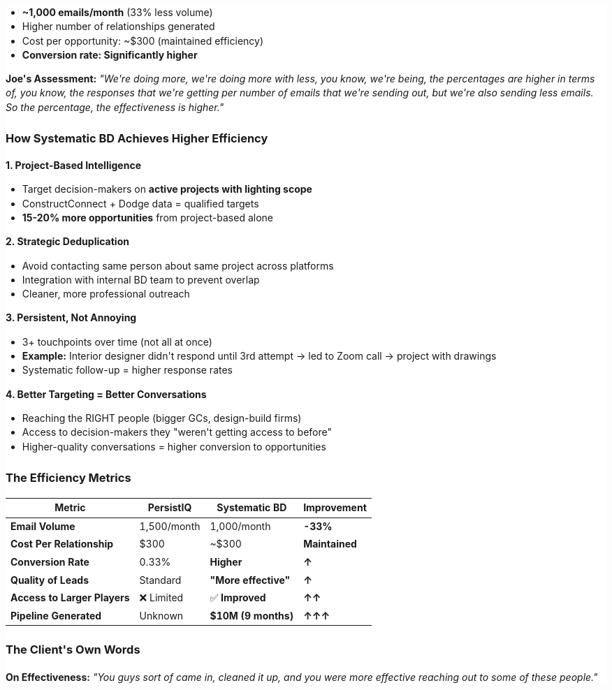 * **\~1,000 emails/month** (33% less volume)  
* Higher number of relationships generated  
* Cost per opportunity: \~$300 (maintained efficiency)  
* **Conversion rate: Significantly higher**

**Joe's Assessment:** *"We're doing more, we're doing more with less, you know, we're being, the percentages are higher in terms of, you know, the responses that we're getting per number of emails that we're sending out, but we're also sending less emails. So the percentage, the effectiveness is higher."*

### **How Systematic BD Achieves Higher Efficiency**

**1\. Project-Based Intelligence**

* Target decision-makers on **active projects with lighting scope**  
* ConstructConnect \+ Dodge data \= qualified targets  
* **15-20% more opportunities** from project-based alone

**2\. Strategic Deduplication**

* Avoid contacting same person about same project across platforms  
* Integration with internal BD team to prevent overlap  
* Cleaner, more professional outreach

**3\. Persistent, Not Annoying**

* 3+ touchpoints over time (not all at once)  
* **Example:** Interior designer didn't respond until 3rd attempt → led to Zoom call → project with drawings  
* Systematic follow-up \= higher response rates

**4\. Better Targeting \= Better Conversations**

* Reaching the RIGHT people (bigger GCs, design-build firms)  
* Access to decision-makers they "weren't getting access to before"  
* Higher-quality conversations \= higher conversion to opportunities

### **The Efficiency Metrics**

| Metric | PersistIQ | Systematic BD | Improvement |
| ----- | ----- | ----- | ----- |
| **Email Volume** | 1,500/month | 1,000/month | **\-33%** |
| **Cost Per Relationship** | $300 | \~$300 | **Maintained** |
| **Conversion Rate** | 0.33% | **Higher** | **↑** |
| **Quality of Leads** | Standard | **"More effective"** | **↑** |
| **Access to Larger Players** | ❌ Limited | ✅ **Improved** | **↑↑** |
| **Pipeline Generated** | Unknown | **$10M (9 months)** | **↑↑↑** |

### **The Client's Own Words**

**On Effectiveness:** *"You guys sort of came in, cleaned it up, and you were more effective reaching out to some of these people."*
